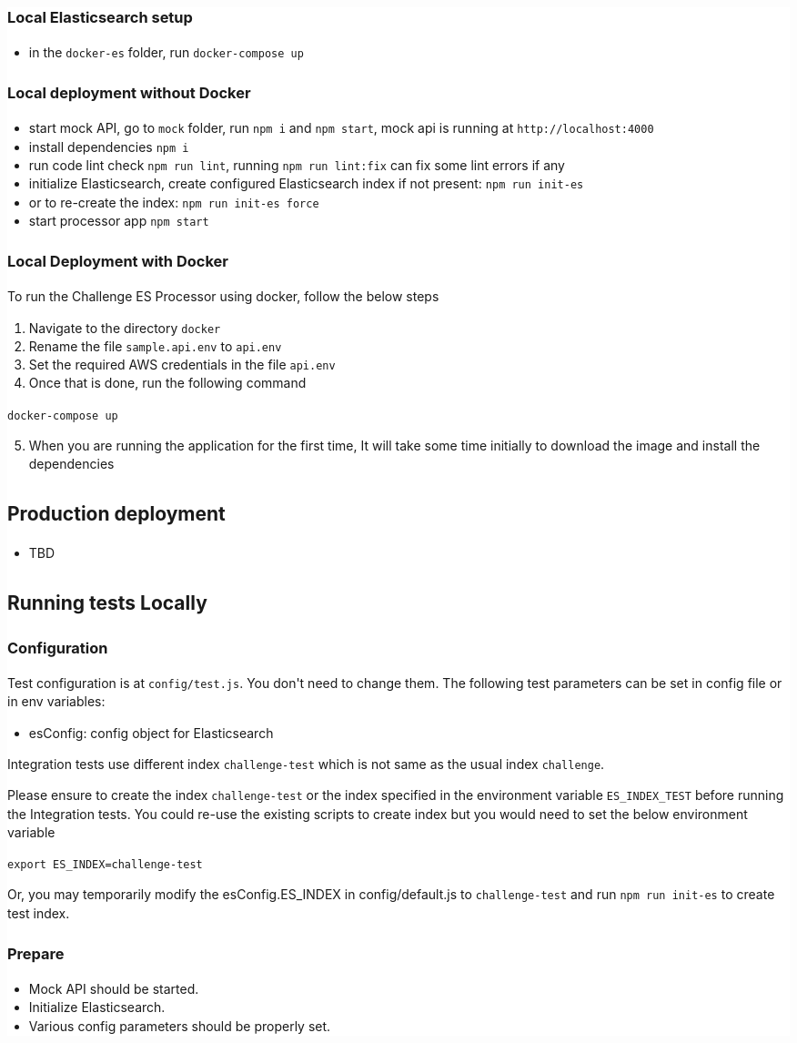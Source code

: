 ### Local Elasticsearch setup
- in the `docker-es` folder, run `docker-compose up`

### Local deployment without Docker
- start mock API, go to `mock` folder, run `npm i` and `npm start`, mock api is running at `http://localhost:4000`
- install dependencies `npm i`
- run code lint check `npm run lint`, running `npm run lint:fix` can fix some lint errors if any
- initialize Elasticsearch, create configured Elasticsearch index if not present: `npm run init-es`
- or to re-create the index: `npm run init-es force`
- start processor app `npm start`

### Local Deployment with Docker

To run the Challenge ES Processor using docker, follow the below steps
1. Navigate to the directory `docker`
2. Rename the file `sample.api.env` to `api.env`
3. Set the required AWS credentials in the file `api.env`
4. Once that is done, run the following command
```
docker-compose up
```
5. When you are running the application for the first time, It will take some time initially to download the image and install the dependencies

 
## Production deployment

- TBD

## Running tests Locally

### Configuration

Test configuration is at `config/test.js`. You don't need to change them.
The following test parameters can be set in config file or in env variables:

- esConfig: config object for Elasticsearch

Integration tests use different index `challenge-test` which is not same as the usual index `challenge`.

Please ensure to create the index `challenge-test` or the index specified in the environment variable `ES_INDEX_TEST` before running the Integration tests. You could re-use the existing scripts to create index but you would need to set the below environment variable
```
export ES_INDEX=challenge-test
```
Or, you may temporarily modify the esConfig.ES_INDEX in config/default.js to `challenge-test` and run `npm run init-es` to create test index.

### Prepare
- Mock API should be started.
- Initialize Elasticsearch.
- Various config parameters should be properly set.
